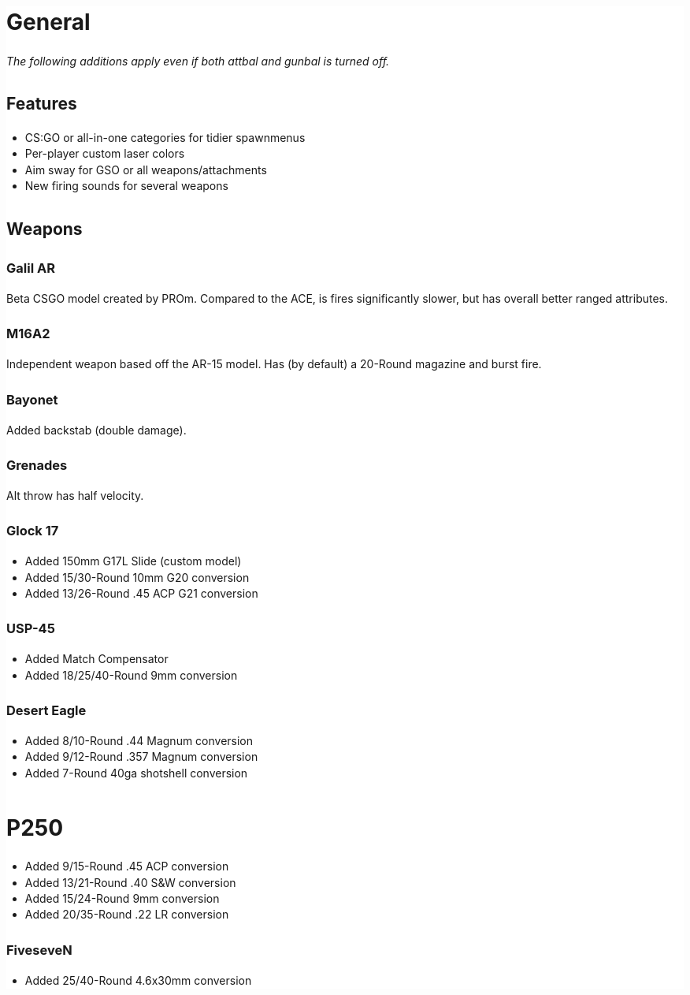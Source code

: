 # General
*The following additions apply even if both attbal and gunbal is turned off.*

## Features
- CS:GO or all-in-one categories for tidier spawnmenus
- Per-player custom laser colors
- Aim sway for GSO or all weapons/attachments
- New firing sounds for several weapons

## Weapons

### Galil AR
Beta CSGO model created by PROm. Compared to the ACE, is fires significantly slower, but has overall better ranged attributes.

### M16A2
Independent weapon based off the AR-15 model. Has (by default) a 20-Round magazine and burst fire.

### Bayonet
Added backstab (double damage).

### Grenades
Alt throw has half velocity.

### Glock 17
- Added 150mm G17L Slide (custom model)
- Added 15/30-Round 10mm G20 conversion
- Added 13/26-Round .45 ACP G21 conversion

### USP-45
- Added Match Compensator
- Added 18/25/40-Round 9mm conversion

### Desert Eagle
- Added 8/10-Round .44 Magnum conversion
- Added 9/12-Round .357 Magnum conversion
- Added 7-Round 40ga shotshell conversion

# P250
- Added 9/15-Round .45 ACP conversion
- Added 13/21-Round .40 S&W conversion
- Added 15/24-Round 9mm conversion
- Added 20/35-Round .22 LR conversion

### FiveseveN
- Added 25/40-Round 4.6x30mm conversion
